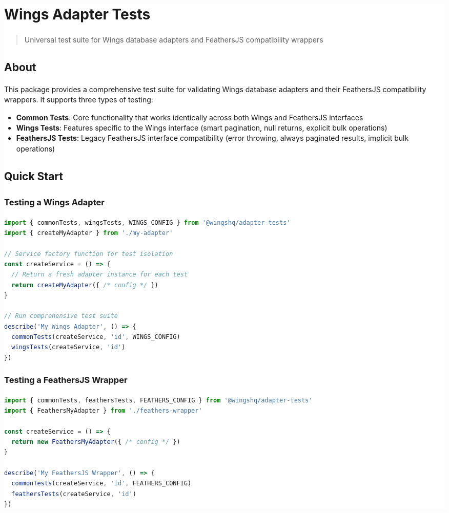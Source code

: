# Wings Adapter Tests

> Universal test suite for Wings database adapters and FeathersJS compatibility wrappers

## About

This package provides a comprehensive test suite for validating Wings database adapters and their FeathersJS compatibility wrappers. It supports three types of testing:

- **Common Tests**: Core functionality that works identically across both Wings and FeathersJS interfaces
- **Wings Tests**: Features specific to the Wings interface (smart pagination, null returns, explicit bulk operations)
- **FeathersJS Tests**: Legacy FeathersJS interface compatibility (error throwing, always paginated results, implicit bulk operations)

## Quick Start

### Testing a Wings Adapter

```typescript
import { commonTests, wingsTests, WINGS_CONFIG } from '@wingshq/adapter-tests'
import { createMyAdapter } from './my-adapter'

// Service factory function for test isolation
const createService = () => {
  // Return a fresh adapter instance for each test
  return createMyAdapter({ /* config */ })
}

// Run comprehensive test suite
describe('My Wings Adapter', () => {
  commonTests(createService, 'id', WINGS_CONFIG)
  wingsTests(createService, 'id')
})
```

### Testing a FeathersJS Wrapper

```typescript
import { commonTests, feathersTests, FEATHERS_CONFIG } from '@wingshq/adapter-tests'
import { FeathersMyAdapter } from './feathers-wrapper'

const createService = () => {
  return new FeathersMyAdapter({ /* config */ })
}

describe('My FeathersJS Wrapper', () => {
  commonTests(createService, 'id', FEATHERS_CONFIG)
  feathersTests(createService, 'id')
})
```
